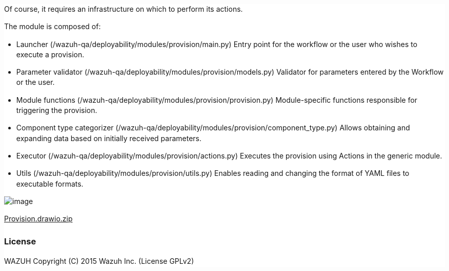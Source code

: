 Of course, it requires an infrastructure on which to perform its actions.

The module is composed of:

- Launcher (/wazuh-qa/deployability/modules/provision/main.py)
  Entry point for the workflow or the user who wishes to execute a provision.

- Parameter validator (/wazuh-qa/deployability/modules/provision/models.py)
  Validator for parameters entered by the Workflow or the user.

- Module functions (/wazuh-qa/deployability/modules/provision/provision.py)
  Module-specific functions responsible for triggering the provision.

- Component type categorizer (/wazuh-qa/deployability/modules/provision/component_type.py)
  Allows obtaining and expanding data based on initially received parameters.

- Executor (/wazuh-qa/deployability/modules/provision/actions.py)
  Executes the provision using Actions in the generic module.

- Utils (/wazuh-qa/deployability/modules/provision/utils.py)
  Enables reading and changing the format of YAML files to executable formats.


![image](https://github.com/wazuh/wazuh-qa/assets/125690423/e06fb59c-6497-4396-b20c-a21a68a5e883)

 
[Provision.drawio.zip](https://github.com/wazuh/wazuh-qa/files/14241269/Provision.drawio.zip)


### License

WAZUH Copyright (C) 2015 Wazuh Inc. (License GPLv2)